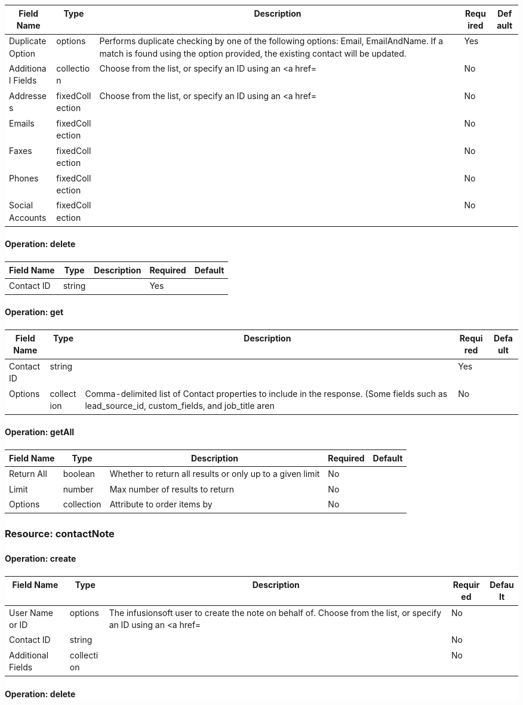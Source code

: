 | Field Name | Type | Description | Required | Default |
|---|---|---|---|---|
| Duplicate Option | options | Performs duplicate checking by one of the following options: Email, EmailAndName. If a match is found using the option provided, the existing contact will be updated. | Yes |  |
| Additional Fields | collection | Choose from the list, or specify an ID using an <a href= | No |  |
| Addresses | fixedCollection | Choose from the list, or specify an ID using an <a href= | No |  |
| Emails | fixedCollection |  | No |  |
| Faxes | fixedCollection |  | No |  |
| Phones | fixedCollection |  | No |  |
| Social Accounts | fixedCollection |  | No |  |

#### Operation: delete

| Field Name | Type | Description | Required | Default |
|---|---|---|---|---|
| Contact ID | string |  | Yes |  |

#### Operation: get

| Field Name | Type | Description | Required | Default |
|---|---|---|---|---|
| Contact ID | string |  | Yes |  |
| Options | collection | Comma-delimited list of Contact properties to include in the response. (Some fields such as lead_source_id, custom_fields, and job_title aren | No |  |

#### Operation: getAll

| Field Name | Type | Description | Required | Default |
|---|---|---|---|---|
| Return All | boolean | Whether to return all results or only up to a given limit | No |  |
| Limit | number | Max number of results to return | No |  |
| Options | collection | Attribute to order items by | No |  |

### Resource: contactNote

#### Operation: create

| Field Name | Type | Description | Required | Default |
|---|---|---|---|---|
| User Name or ID | options | The infusionsoft user to create the note on behalf of. Choose from the list, or specify an ID using an <a href= | No |  |
| Contact ID | string |  | No |  |
| Additional Fields | collection |  | No |  |

#### Operation: delete
